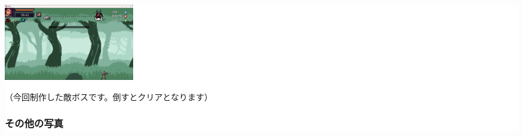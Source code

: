 <img src="./res/スクリーンショット 2025-07-17 142938.png" width="25%">

（今回制作した敵ボスです。倒すとクリアとなります）

### その他の写真
